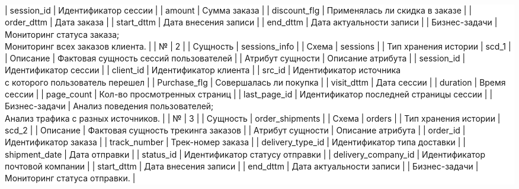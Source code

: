 | session_id           | Идентификатор сессии                                                   |
| amount               | Сумма заказа                                                           |
| discount_flg         | Применялась ли скидка в заказе                                         |
| order_dttm           | Дата заказа                                                            |
| start_dttm           | Дата внесения записи                                                   |
| end_dttm             | Дата актуальности записи                                               |
| Бизнес-задачи        | Мониторинг статуса заказа;<br>Мониторинг всех заказов клиента.         |
| №                    | 2                                                                      |
| Сущность             | sessions_info                                                          |
| Схема                | sessions                                                               |
| Тип хранения истории | scd_1                                                                  |
| Описание             | Фактовая сущность сессий пользователей                                 |
| Атрибут сущности     | Описание атрибута                                                      |
| session_id           | Идентификатор сессии                                                   |
| client_id            | Идентификатор клиента                                                  |
| src_id               | Идентификатор источника<br>с которого пользователь перешел             |
| Purchase_flg         | Совершалась ли покупка                                                 |
| visit_dttm           | Дата сессии                                                            |
| duration             | Время сессии                                                           |
| page_count           | Кол-во просмотренных страниц                                           |
| last_page_id         | Идентификатор последней страницы сессии                                |
| Бизнес-задачи        | Анализ поведения пользователей;<br>Анализ трафика с разных источников. |
| №                    | 3                                                                      |
| Сущность             | order_shipments                                                        |
| Схема                | orders                                                                 |
| Тип хранения истории | scd_2                                                                  |
| Описание             | Фактовая сущность трекинга заказов                                     |
| Атрибут сущности     | Описание атрибута                                                      |
| order_id             | Идентификатор заказа                                                   |
| track_number         | Трек-номер заказа                                                      |
| delivery_type_id     | Идентификатор типа доставки                                            |
| shipment_date        | Дата отправки                                                          |
| status_id            | Идентификатор статусу отправки                                         |
| delivery_company_id  | Идентификатор почтовой компании                                        |
| start_dttm           | Дата внесения записи                                                   |
| end_dttm             | Дата актуальности записи                                               |
| Бизнес-задачи        | Мониторинг статуса отправки.                                           |